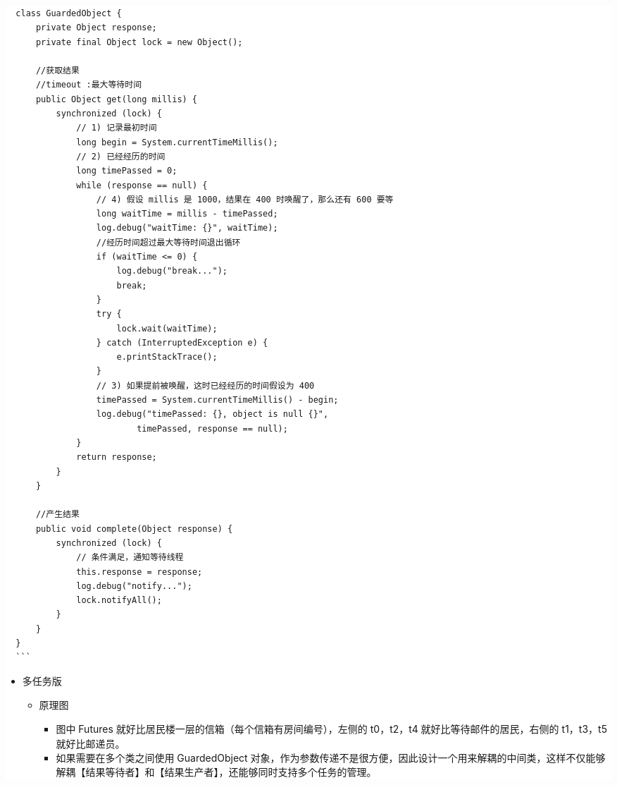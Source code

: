       class GuardedObject {
          private Object response;
          private final Object lock = new Object();

          //获取结果
          //timeout :最大等待时间
          public Object get(long millis) {
              synchronized (lock) {
                  // 1) 记录最初时间
                  long begin = System.currentTimeMillis();
                  // 2) 已经经历的时间
                  long timePassed = 0;
                  while (response == null) {
                      // 4) 假设 millis 是 1000，结果在 400 时唤醒了，那么还有 600 要等
                      long waitTime = millis - timePassed;
                      log.debug("waitTime: {}", waitTime);
                      //经历时间超过最大等待时间退出循环
                      if (waitTime <= 0) {
                          log.debug("break...");
                          break;
                      }
                      try {
                          lock.wait(waitTime);
                      } catch (InterruptedException e) {
                          e.printStackTrace();
                      }
                      // 3) 如果提前被唤醒，这时已经经历的时间假设为 400
                      timePassed = System.currentTimeMillis() - begin;
                      log.debug("timePassed: {}, object is null {}",
                              timePassed, response == null);
                  }
                  return response;
              }
          }

          //产生结果
          public void complete(Object response) {
              synchronized (lock) {
                  // 条件满足，通知等待线程
                  this.response = response;
                  log.debug("notify...");
                  lock.notifyAll();
              }
          }
      }
      ```
  - 多任务版

    - 原理图

      - 图中 Futures 就好比居民楼一层的信箱（每个信箱有房间编号），左侧的 t0，t2，t4 就好比等待邮件的居民，右侧的 t1，t3，t5 就好比邮递员。
      - 如果需要在多个类之间使用 GuardedObject 对象，作为参数传递不是很方便，因此设计一个用来解耦的中间类，这样不仅能够解耦【结果等待者】和【结果生产者】，还能够同时支持多个任务的管理。